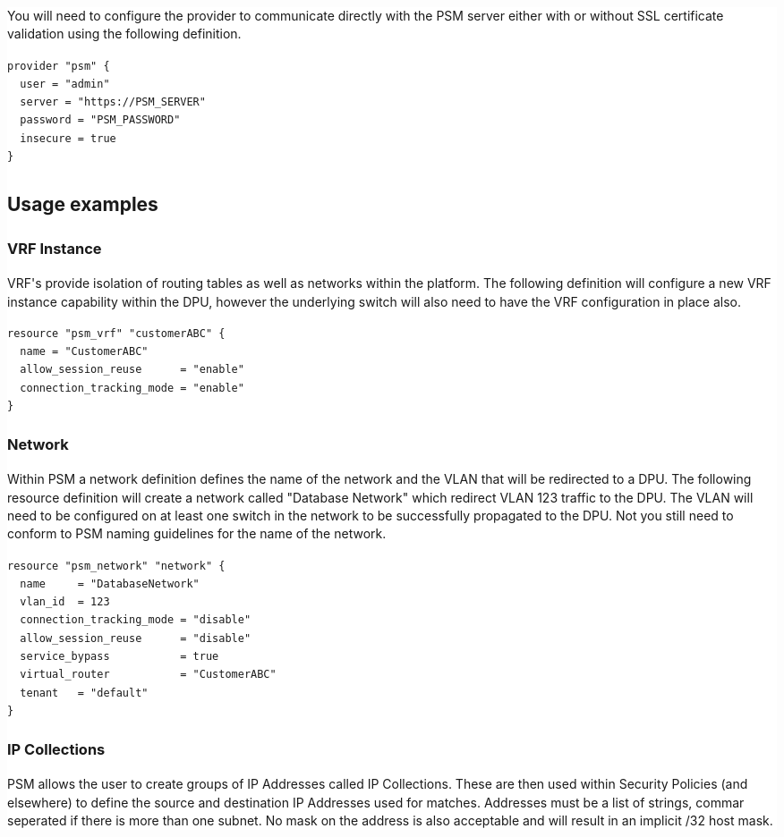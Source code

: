 You will need to configure the provider to communicate directly with the PSM server either with or without SSL certificate validation using the following definition. 

```
provider "psm" { 
  user = "admin"
  server = "https://PSM_SERVER"
  password = "PSM_PASSWORD"
  insecure = true
}
```

## Usage examples

### VRF Instance
VRF's provide isolation of routing tables as well as networks within the platform. The following definition will configure a new VRF instance capability within the DPU, however the underlying switch will also need to have the VRF configuration in place also. 

```
resource "psm_vrf" "customerABC" { 
  name = "CustomerABC"
  allow_session_reuse      = "enable"
  connection_tracking_mode = "enable"
}
```


### Network 
Within PSM a network definition defines the name of the network and the VLAN that will be redirected to a DPU. The following resource definition will create a network called "Database Network" which redirect VLAN 123 traffic to the DPU. The VLAN will need to be configured on at least one switch in the network to be successfully propagated to the DPU. Not you still need to conform to PSM naming guidelines for the name of the network. 

```
resource "psm_network" "network" {
  name     = "DatabaseNetwork"
  vlan_id  = 123
  connection_tracking_mode = "disable"
  allow_session_reuse      = "disable"
  service_bypass           = true
  virtual_router           = "CustomerABC"
  tenant   = "default" 
}
```

### IP Collections
PSM allows the user to create groups of IP Addresses called IP Collections. These are then used within Security Policies (and elsewhere) to define the source and destination IP Addresses used for matches. Addresses must be a list of strings, commar seperated if there is more than one subnet. No mask on the address is also acceptable and will result in an implicit /32 host mask. 
